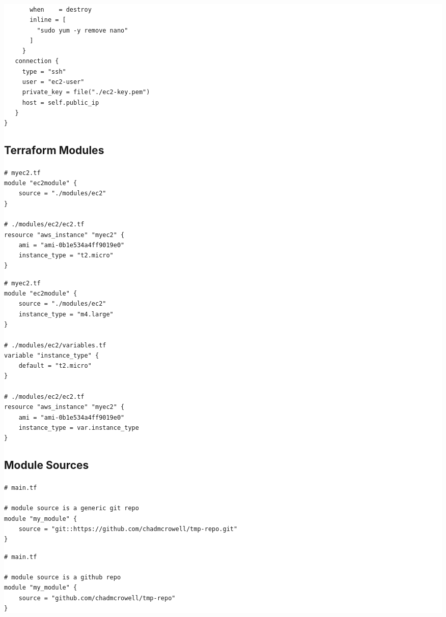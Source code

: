 ```hcl
       when    = destroy
       inline = [
         "sudo yum -y remove nano"
       ]
     }
   connection {
     type = "ssh"
     user = "ec2-user"
     private_key = file("./ec2-key.pem")
     host = self.public_ip
   }
}
```

## Terraform Modules
```hcl
# myec2.tf
module "ec2module" {
    source = "./modules/ec2"
}

# ./modules/ec2/ec2.tf
resource "aws_instance" "myec2" {
    ami = "ami-0b1e534a4ff9019e0"
    instance_type = "t2.micro"
}
```
```hcl
# myec2.tf
module "ec2module" {
    source = "./modules/ec2"
    instance_type = "m4.large"
}

# ./modules/ec2/variables.tf
variable "instance_type" {
    default = "t2.micro"
}

# ./modules/ec2/ec2.tf
resource "aws_instance" "myec2" {
    ami = "ami-0b1e534a4ff9019e0"
    instance_type = var.instance_type
}
```

## Module Sources
```hcl
# main.tf

# module source is a generic git repo
module "my_module" {
    source = "git::https://github.com/chadmcrowell/tmp-repo.git"
}
```
```hcl
# main.tf

# module source is a github repo
module "my_module" {
    source = "github.com/chadmcrowell/tmp-repo"
}
```